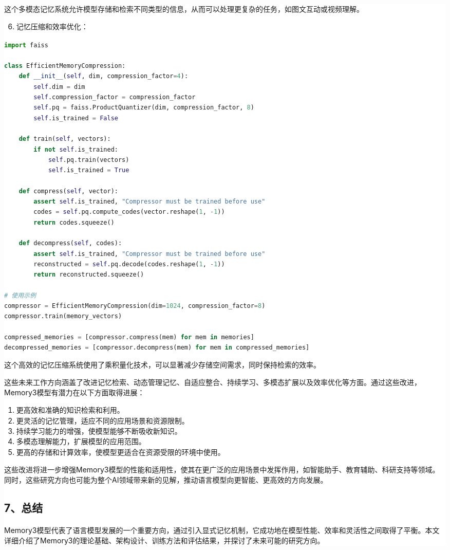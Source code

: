 这个多模态记忆系统允许模型存储和检索不同类型的信息，从而可以处理更复杂的任务，如图文互动或视频理解。

6. 记忆压缩和效率优化：

```python
import faiss

class EfficientMemoryCompression:
    def __init__(self, dim, compression_factor=4):
        self.dim = dim
        self.compression_factor = compression_factor
        self.pq = faiss.ProductQuantizer(dim, compression_factor, 8)
        self.is_trained = False
    
    def train(self, vectors):
        if not self.is_trained:
            self.pq.train(vectors)
            self.is_trained = True
    
    def compress(self, vector):
        assert self.is_trained, "Compressor must be trained before use"
        codes = self.pq.compute_codes(vector.reshape(1, -1))
        return codes.squeeze()
    
    def decompress(self, codes):
        assert self.is_trained, "Compressor must be trained before use"
        reconstructed = self.pq.decode(codes.reshape(1, -1))
        return reconstructed.squeeze()

# 使用示例
compressor = EfficientMemoryCompression(dim=1024, compression_factor=8)
compressor.train(memory_vectors)

compressed_memories = [compressor.compress(mem) for mem in memories]
decompressed_memories = [compressor.decompress(mem) for mem in compressed_memories]
```

这个高效的记忆压缩系统使用了乘积量化技术，可以显著减少存储空间需求，同时保持检索的效率。

这些未来工作方向涵盖了改进记忆检索、动态管理记忆、自适应整合、持续学习、多模态扩展以及效率优化等方面。通过这些改进，Memory3模型有潜力在以下方面取得进展：

1. 更高效和准确的知识检索和利用。
2. 更灵活的记忆管理，适应不同的应用场景和资源限制。
3. 持续学习能力的增强，使模型能够不断吸收新知识。
4. 多模态理解能力，扩展模型的应用范围。
5. 更高的存储和计算效率，使模型更适合在资源受限的环境中使用。

这些改进将进一步增强Memory3模型的性能和适用性，使其在更广泛的应用场景中发挥作用，如智能助手、教育辅助、科研支持等领域。同时，这些研究方向也可能为整个AI领域带来新的见解，推动语言模型向更智能、更高效的方向发展。

## 7、总结
Memory3模型代表了语言模型发展的一个重要方向，通过引入显式记忆机制，它成功地在模型性能、效率和灵活性之间取得了平衡。本文详细介绍了Memory3的理论基础、架构设计、训练方法和评估结果，并探讨了未来可能的研究方向。
